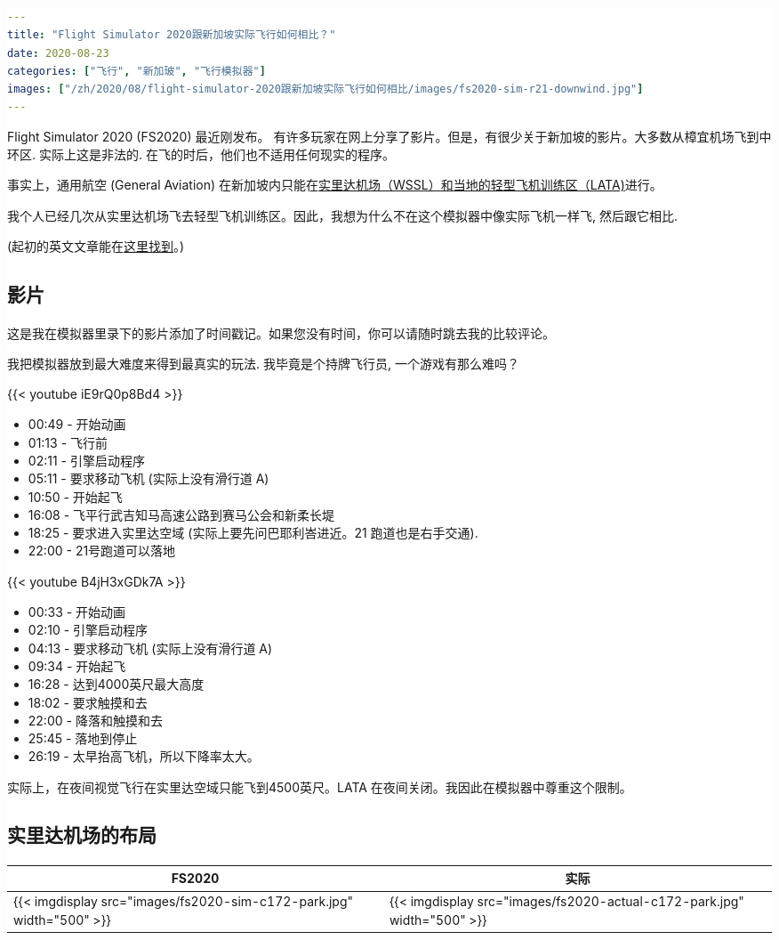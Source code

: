 ```yaml
---
title: "Flight Simulator 2020跟新加坡实际飞行如何相比？"
date: 2020-08-23
categories: ["飞行", "新加玻", "飞行模拟器"]
images: ["/zh/2020/08/flight-simulator-2020跟新加坡实际飞行如何相比/images/fs2020-sim-r21-downwind.jpg"]
---
```


Flight Simulator 2020 (FS2020) 最近刚发布。 有许多玩家在网上分享了影片。但是，有很少关于新加坡的影片。大多数从樟宜机场飞到中环区. 实际上这是非法的. 在飞的时后，他们也不适用任何现实的程序。

事实上，通用航空 (General Aviation) 在新加坡内只能在[实里达机场（WSSL）和当地的轻型飞机训练区（LATA)](/2019/06/notes-on-flying-in-wssl-and-sg-training-area/)进行。

我个人已经几次从实里达机场飞去轻型飞机训练区。因此，我想为什么不在这个模拟器中像实际飞机一样飞, 然后跟它相比.

(起初的英文文章能在[这里找到](/2020/08/how-does-flight-simulator-2020-compare-to-real-flights-over-singapore/)。)


## 影片

这是我在模拟器里录下的影片添加了时间戳记。如果您没有时间，你可以请随时跳去我的比较评论。

我把模拟器放到最大难度来得到最真实的玩法. 我毕竟是个持牌飞行员, 一个游戏有那么难吗？

{{< youtube iE9rQ0p8Bd4 >}}

* 00:49 - 开始动画
* 01:13 - 飞行前
* 02:11 - 引擎启动程序
* 05:11 - 要求移动飞机 (实际上没有滑行道 A)
* 10:50 - 开始起飞
* 16:08 - 飞平行武吉知马高速公路到赛马公会和新柔长堤
* 18:25 - 要求进入实里达空域 (实际上要先问巴耶利峇进近。21 跑道也是右手交通). 
* 22:00 - 21号跑道可以落地

{{< youtube B4jH3xGDk7A >}}

* 00:33 - 开始动画
* 02:10 - 引擎启动程序
* 04:13 - 要求移动飞机 (实际上没有滑行道 A)
* 09:34 - 开始起飞
* 16:28 - 达到4000英尺最大高度
* 18:02 - 要求触摸和去
* 22:00 - 降落和触摸和去
* 25:45 - 落地到停止
* 26:19 - 太早抬高飞机，所以下降率太大。

实际上，在夜间视觉飞行在实里达空域只能飞到4500英尺。LATA 在夜间关闭。我因此在模拟器中尊重这个限制。

## 实里达机场的布局

| FS2020 | 实际 |
|--------|--------|
| {{< imgdisplay src="images/fs2020-sim-c172-park.jpg" width="500" >}} | {{< imgdisplay src="images/fs2020-actual-c172-park.jpg" width="500" >}} |
